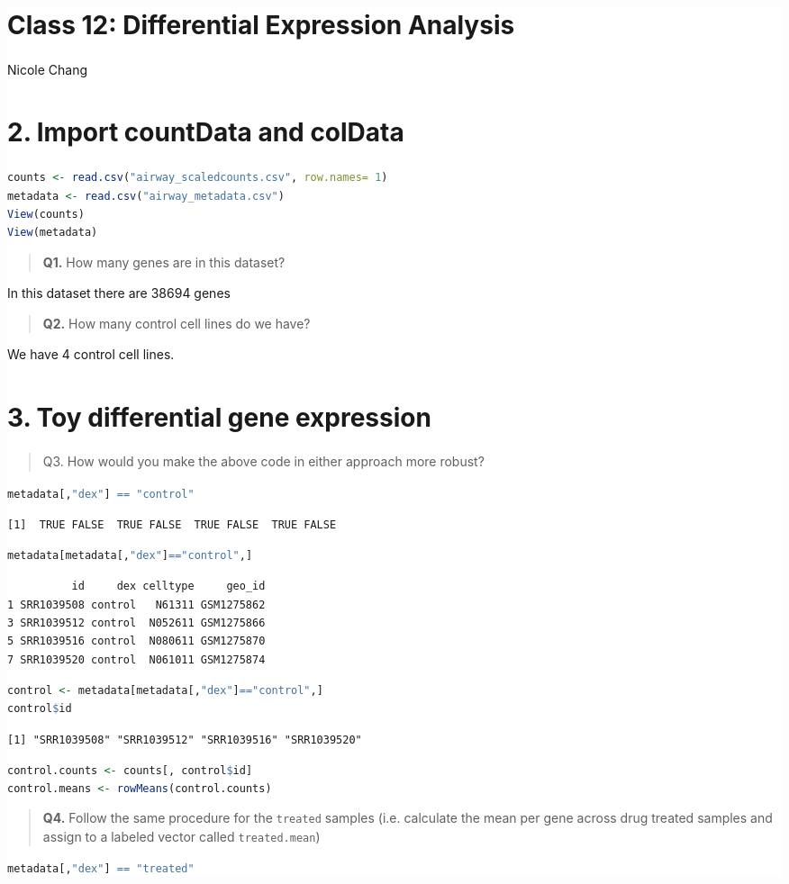 Class 12: Differential Expression Analysis
================
Nicole Chang

# 2. Import countData and colData

``` r
counts <- read.csv("airway_scaledcounts.csv", row.names= 1)
metadata <- read.csv("airway_metadata.csv")
View(counts)
View(metadata)
```

> **Q1.** How many genes are in this dataset?

In this dataset there are 38694 genes

> **Q2.** How many control cell lines do we have?

We have 4 control cell lines.

# 3. Toy differential gene expression

> Q3. How would you make the above code in either approach more robust?

``` r
metadata[,"dex"] == "control"
```

    [1]  TRUE FALSE  TRUE FALSE  TRUE FALSE  TRUE FALSE

``` r
metadata[metadata[,"dex"]=="control",]
```

              id     dex celltype     geo_id
    1 SRR1039508 control   N61311 GSM1275862
    3 SRR1039512 control  N052611 GSM1275866
    5 SRR1039516 control  N080611 GSM1275870
    7 SRR1039520 control  N061011 GSM1275874

``` r
control <- metadata[metadata[,"dex"]=="control",]
control$id
```

    [1] "SRR1039508" "SRR1039512" "SRR1039516" "SRR1039520"

``` r
control.counts <- counts[, control$id]
control.means <- rowMeans(control.counts)
```

> **Q4.** Follow the same procedure for the `treated` samples
> (i.e. calculate the mean per gene across drug treated samples and
> assign to a labeled vector called `treated.mean`)

``` r
metadata[,"dex"] == "treated"
```
